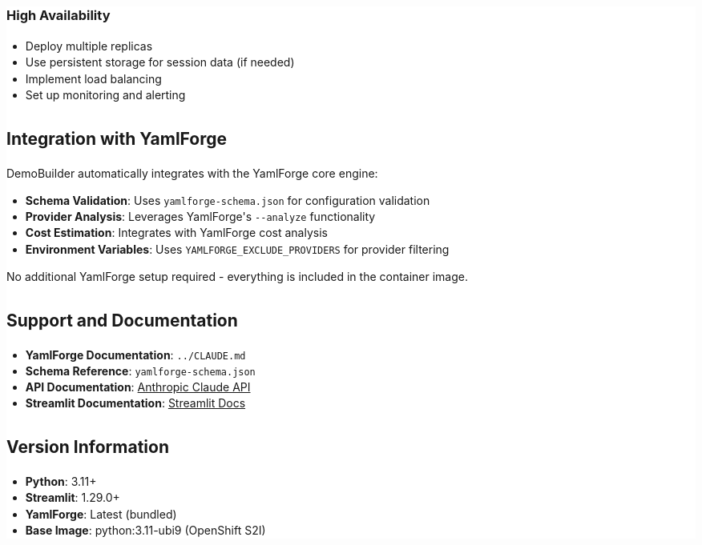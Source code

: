 ### High Availability
- Deploy multiple replicas
- Use persistent storage for session data (if needed)
- Implement load balancing
- Set up monitoring and alerting

## Integration with YamlForge

DemoBuilder automatically integrates with the YamlForge core engine:

- **Schema Validation**: Uses `yamlforge-schema.json` for configuration validation
- **Provider Analysis**: Leverages YamlForge's `--analyze` functionality  
- **Cost Estimation**: Integrates with YamlForge cost analysis
- **Environment Variables**: Uses `YAMLFORGE_EXCLUDE_PROVIDERS` for provider filtering

No additional YamlForge setup required - everything is included in the container image.

## Support and Documentation

- **YamlForge Documentation**: `../CLAUDE.md`
- **Schema Reference**: `yamlforge-schema.json`
- **API Documentation**: [Anthropic Claude API](https://docs.anthropic.com/)
- **Streamlit Documentation**: [Streamlit Docs](https://docs.streamlit.io/)

## Version Information

- **Python**: 3.11+
- **Streamlit**: 1.29.0+
- **YamlForge**: Latest (bundled)
- **Base Image**: python:3.11-ubi9 (OpenShift S2I)